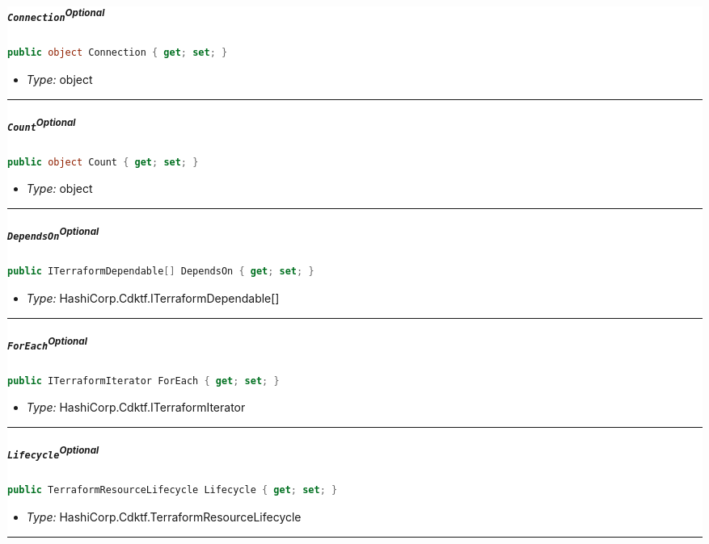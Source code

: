 
##### `Connection`<sup>Optional</sup> <a name="Connection" id="@cdktf/provider-databricks.sqlPermissions.SqlPermissionsConfig.property.connection"></a>

```csharp
public object Connection { get; set; }
```

- *Type:* object

---

##### `Count`<sup>Optional</sup> <a name="Count" id="@cdktf/provider-databricks.sqlPermissions.SqlPermissionsConfig.property.count"></a>

```csharp
public object Count { get; set; }
```

- *Type:* object

---

##### `DependsOn`<sup>Optional</sup> <a name="DependsOn" id="@cdktf/provider-databricks.sqlPermissions.SqlPermissionsConfig.property.dependsOn"></a>

```csharp
public ITerraformDependable[] DependsOn { get; set; }
```

- *Type:* HashiCorp.Cdktf.ITerraformDependable[]

---

##### `ForEach`<sup>Optional</sup> <a name="ForEach" id="@cdktf/provider-databricks.sqlPermissions.SqlPermissionsConfig.property.forEach"></a>

```csharp
public ITerraformIterator ForEach { get; set; }
```

- *Type:* HashiCorp.Cdktf.ITerraformIterator

---

##### `Lifecycle`<sup>Optional</sup> <a name="Lifecycle" id="@cdktf/provider-databricks.sqlPermissions.SqlPermissionsConfig.property.lifecycle"></a>

```csharp
public TerraformResourceLifecycle Lifecycle { get; set; }
```

- *Type:* HashiCorp.Cdktf.TerraformResourceLifecycle

---
